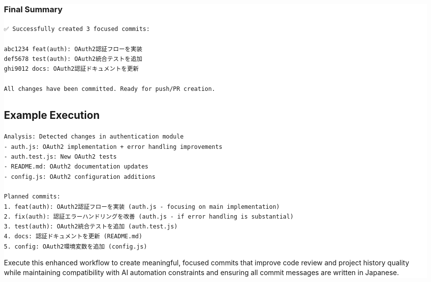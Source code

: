 ### Final Summary

```
✅ Successfully created 3 focused commits:

abc1234 feat(auth): OAuth2認証フローを実装
def5678 test(auth): OAuth2統合テストを追加
ghi9012 docs: OAuth2認証ドキュメントを更新

All changes have been committed. Ready for push/PR creation.
```

## Example Execution

```
Analysis: Detected changes in authentication module
- auth.js: OAuth2 implementation + error handling improvements
- auth.test.js: New OAuth2 tests
- README.md: OAuth2 documentation updates
- config.js: OAuth2 configuration additions

Planned commits:
1. feat(auth): OAuth2認証フローを実装 (auth.js - focusing on main implementation)
2. fix(auth): 認証エラーハンドリングを改善 (auth.js - if error handling is substantial)
3. test(auth): OAuth2統合テストを追加 (auth.test.js)
4. docs: 認証ドキュメントを更新 (README.md)
5. config: OAuth2環境変数を追加 (config.js)
```

Execute this enhanced workflow to create meaningful, focused commits that improve code review and project history quality while maintaining compatibility with AI automation constraints and ensuring all commit messages are written in Japanese.
